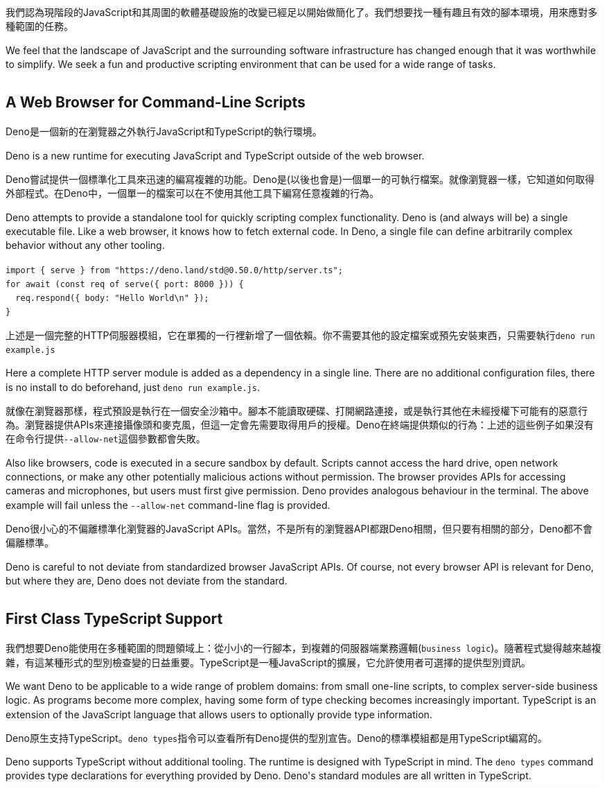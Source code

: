 我們認為現階段的JavaScript和其周圍的軟體基礎設施的改變已經足以開始做簡化了。我們想要找一種有趣且有效的腳本環境，用來應對多種範圍的任務。

We feel that the landscape of JavaScript and the surrounding software infrastructure has changed enough that it was worthwhile to simplify. We seek a fun and productive scripting environment that can be used for a wide range of tasks.

## A Web Browser for Command-Line Scripts

Deno是一個新的在瀏覽器之外執行JavaScript和TypeScript的執行環境。

Deno is a new runtime for executing JavaScript and TypeScript outside of the web browser.

Deno嘗試提供一個標準化工具來迅速的編寫複雜的功能。Deno是(以後也會是)一個單一的可執行檔案。就像瀏覽器一樣，它知道如何取得外部程式。在Deno中，一個單一的檔案可以在不使用其他工具下編寫任意複雜的行為。

Deno attempts to provide a standalone tool for quickly scripting complex functionality. Deno is (and always will be) a single executable file. Like a web browser, it knows how to fetch external code. In Deno, a single file can define arbitrarily complex behavior without any other tooling.

```javascript=
import { serve } from "https://deno.land/std@0.50.0/http/server.ts";
for await (const req of serve({ port: 8000 })) {
  req.respond({ body: "Hello World\n" });
}
```

上述是一個完整的HTTP伺服器模組，它在單獨的一行裡新增了一個依賴。你不需要其他的設定檔案或預先安裝東西，只需要執行`deno run example.js`

Here a complete HTTP server module is added as a dependency in a single line. There are no additional configuration files, there is no install to do beforehand, just `deno run example.js`.

就像在瀏覽器那樣，程式預設是執行在一個安全沙箱中。腳本不能讀取硬碟、打開網路連接，或是執行其他在未經授權下可能有的惡意行為。瀏覽器提供APIs來連接攝像頭和麥克風，但這一定會先需要取得用戶的授權。Deno在終端提供類似的行為：上述的這些例子如果沒有在命令行提供`--allow-net`這個參數都會失敗。

Also like browsers, code is executed in a secure sandbox by default. Scripts cannot access the hard drive, open network connections, or make any other potentially malicious actions without permission. The browser provides APIs for accessing cameras and microphones, but users must first give permission. Deno provides analogous behaviour in the terminal. The above example will fail unless the `--allow-net` command-line flag is provided.

Deno很小心的不偏離標準化瀏覽器的JavaScript APIs。當然，不是所有的瀏覽器API都跟Deno相關，但只要有相關的部分，Deno都不會偏離標準。

Deno is careful to not deviate from standardized browser JavaScript APIs. Of course, not every browser API is relevant for Deno, but where they are, Deno does not deviate from the standard.

## First Class TypeScript Support
我們想要Deno能使用在多種範圍的問題領域上：從小小的一行腳本，到複雜的伺服器端業務邏輯(`business logic`)。隨著程式變得越來越複雜，有這某種形式的型別檢查變的日益重要。TypeScript是一種JavaScript的擴展，它允許使用者可選擇的提供型別資訊。

We want Deno to be applicable to a wide range of problem domains: from small one-line scripts, to complex server-side business logic. As programs become more complex, having some form of type checking becomes increasingly important. TypeScript is an extension of the JavaScript language that allows users to optionally provide type information.

Deno原生支持TypeScript。`deno types`指令可以查看所有Deno提供的型別宣告。Deno的標準模組都是用TypeScript編寫的。

Deno supports TypeScript without additional tooling. The runtime is designed with TypeScript in mind. The `deno types` command provides type declarations for everything provided by Deno. Deno's standard modules are all written in TypeScript.
